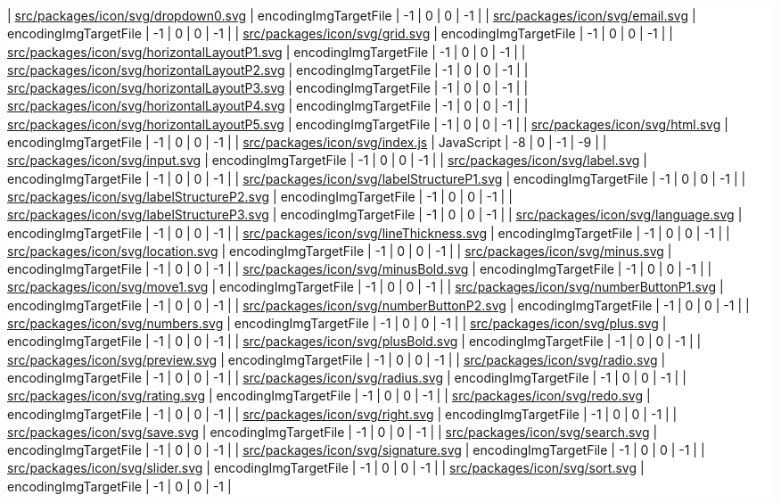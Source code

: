 | [src/packages/icon/svg/dropdown0.svg](/src/packages/icon/svg/dropdown0.svg) | encodingImgTargetFile | -1 | 0 | 0 | -1 |
| [src/packages/icon/svg/email.svg](/src/packages/icon/svg/email.svg) | encodingImgTargetFile | -1 | 0 | 0 | -1 |
| [src/packages/icon/svg/grid.svg](/src/packages/icon/svg/grid.svg) | encodingImgTargetFile | -1 | 0 | 0 | -1 |
| [src/packages/icon/svg/horizontalLayoutP1.svg](/src/packages/icon/svg/horizontalLayoutP1.svg) | encodingImgTargetFile | -1 | 0 | 0 | -1 |
| [src/packages/icon/svg/horizontalLayoutP2.svg](/src/packages/icon/svg/horizontalLayoutP2.svg) | encodingImgTargetFile | -1 | 0 | 0 | -1 |
| [src/packages/icon/svg/horizontalLayoutP3.svg](/src/packages/icon/svg/horizontalLayoutP3.svg) | encodingImgTargetFile | -1 | 0 | 0 | -1 |
| [src/packages/icon/svg/horizontalLayoutP4.svg](/src/packages/icon/svg/horizontalLayoutP4.svg) | encodingImgTargetFile | -1 | 0 | 0 | -1 |
| [src/packages/icon/svg/horizontalLayoutP5.svg](/src/packages/icon/svg/horizontalLayoutP5.svg) | encodingImgTargetFile | -1 | 0 | 0 | -1 |
| [src/packages/icon/svg/html.svg](/src/packages/icon/svg/html.svg) | encodingImgTargetFile | -1 | 0 | 0 | -1 |
| [src/packages/icon/svg/index.js](/src/packages/icon/svg/index.js) | JavaScript | -8 | 0 | -1 | -9 |
| [src/packages/icon/svg/input.svg](/src/packages/icon/svg/input.svg) | encodingImgTargetFile | -1 | 0 | 0 | -1 |
| [src/packages/icon/svg/label.svg](/src/packages/icon/svg/label.svg) | encodingImgTargetFile | -1 | 0 | 0 | -1 |
| [src/packages/icon/svg/labelStructureP1.svg](/src/packages/icon/svg/labelStructureP1.svg) | encodingImgTargetFile | -1 | 0 | 0 | -1 |
| [src/packages/icon/svg/labelStructureP2.svg](/src/packages/icon/svg/labelStructureP2.svg) | encodingImgTargetFile | -1 | 0 | 0 | -1 |
| [src/packages/icon/svg/labelStructureP3.svg](/src/packages/icon/svg/labelStructureP3.svg) | encodingImgTargetFile | -1 | 0 | 0 | -1 |
| [src/packages/icon/svg/language.svg](/src/packages/icon/svg/language.svg) | encodingImgTargetFile | -1 | 0 | 0 | -1 |
| [src/packages/icon/svg/lineThickness.svg](/src/packages/icon/svg/lineThickness.svg) | encodingImgTargetFile | -1 | 0 | 0 | -1 |
| [src/packages/icon/svg/location.svg](/src/packages/icon/svg/location.svg) | encodingImgTargetFile | -1 | 0 | 0 | -1 |
| [src/packages/icon/svg/minus.svg](/src/packages/icon/svg/minus.svg) | encodingImgTargetFile | -1 | 0 | 0 | -1 |
| [src/packages/icon/svg/minusBold.svg](/src/packages/icon/svg/minusBold.svg) | encodingImgTargetFile | -1 | 0 | 0 | -1 |
| [src/packages/icon/svg/move1.svg](/src/packages/icon/svg/move1.svg) | encodingImgTargetFile | -1 | 0 | 0 | -1 |
| [src/packages/icon/svg/numberButtonP1.svg](/src/packages/icon/svg/numberButtonP1.svg) | encodingImgTargetFile | -1 | 0 | 0 | -1 |
| [src/packages/icon/svg/numberButtonP2.svg](/src/packages/icon/svg/numberButtonP2.svg) | encodingImgTargetFile | -1 | 0 | 0 | -1 |
| [src/packages/icon/svg/numbers.svg](/src/packages/icon/svg/numbers.svg) | encodingImgTargetFile | -1 | 0 | 0 | -1 |
| [src/packages/icon/svg/plus.svg](/src/packages/icon/svg/plus.svg) | encodingImgTargetFile | -1 | 0 | 0 | -1 |
| [src/packages/icon/svg/plusBold.svg](/src/packages/icon/svg/plusBold.svg) | encodingImgTargetFile | -1 | 0 | 0 | -1 |
| [src/packages/icon/svg/preview.svg](/src/packages/icon/svg/preview.svg) | encodingImgTargetFile | -1 | 0 | 0 | -1 |
| [src/packages/icon/svg/radio.svg](/src/packages/icon/svg/radio.svg) | encodingImgTargetFile | -1 | 0 | 0 | -1 |
| [src/packages/icon/svg/radius.svg](/src/packages/icon/svg/radius.svg) | encodingImgTargetFile | -1 | 0 | 0 | -1 |
| [src/packages/icon/svg/rating.svg](/src/packages/icon/svg/rating.svg) | encodingImgTargetFile | -1 | 0 | 0 | -1 |
| [src/packages/icon/svg/redo.svg](/src/packages/icon/svg/redo.svg) | encodingImgTargetFile | -1 | 0 | 0 | -1 |
| [src/packages/icon/svg/right.svg](/src/packages/icon/svg/right.svg) | encodingImgTargetFile | -1 | 0 | 0 | -1 |
| [src/packages/icon/svg/save.svg](/src/packages/icon/svg/save.svg) | encodingImgTargetFile | -1 | 0 | 0 | -1 |
| [src/packages/icon/svg/search.svg](/src/packages/icon/svg/search.svg) | encodingImgTargetFile | -1 | 0 | 0 | -1 |
| [src/packages/icon/svg/signature.svg](/src/packages/icon/svg/signature.svg) | encodingImgTargetFile | -1 | 0 | 0 | -1 |
| [src/packages/icon/svg/slider.svg](/src/packages/icon/svg/slider.svg) | encodingImgTargetFile | -1 | 0 | 0 | -1 |
| [src/packages/icon/svg/sort.svg](/src/packages/icon/svg/sort.svg) | encodingImgTargetFile | -1 | 0 | 0 | -1 |